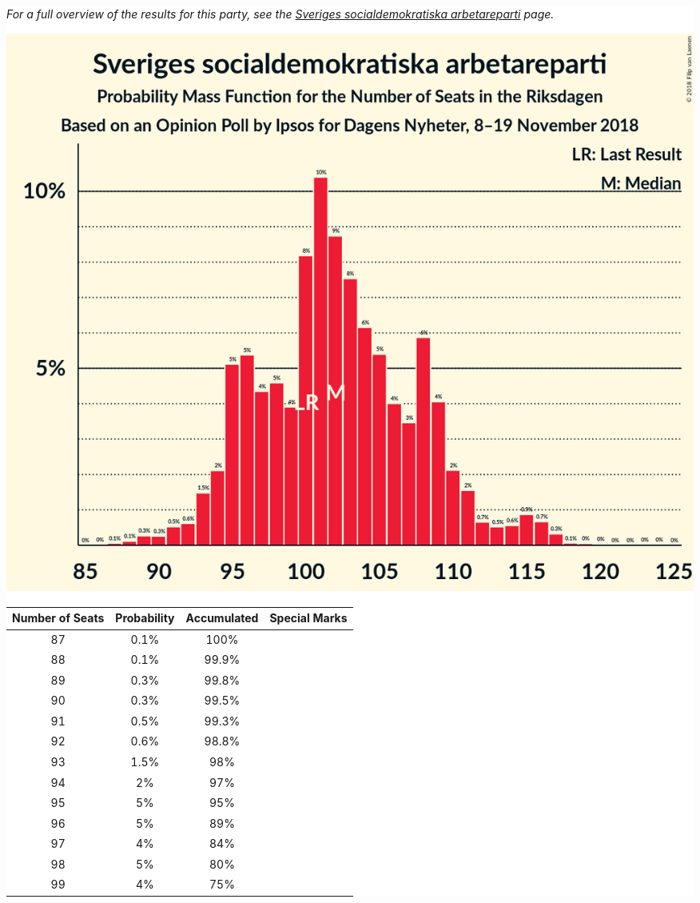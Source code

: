 *For a full overview of the results for this party, see the [Sveriges socialdemokratiska arbetareparti](party-sverigessocialdemokratiskaarbetareparti.html) page.*

![Graph with seats probability mass function not yet produced](2018-11-19-Ipsos-seats-pmf-sverigessocialdemokratiskaarbetareparti.png "Seats Probability Mass Function")

| Number of Seats | Probability | Accumulated | Special Marks |
|:---------------:|:-----------:|:-----------:|:-------------:|
| 87 | 0.1% | 100% |  |
| 88 | 0.1% | 99.9% |  |
| 89 | 0.3% | 99.8% |  |
| 90 | 0.3% | 99.5% |  |
| 91 | 0.5% | 99.3% |  |
| 92 | 0.6% | 98.8% |  |
| 93 | 1.5% | 98% |  |
| 94 | 2% | 97% |  |
| 95 | 5% | 95% |  |
| 96 | 5% | 89% |  |
| 97 | 4% | 84% |  |
| 98 | 5% | 80% |  |
| 99 | 4% | 75% |  |